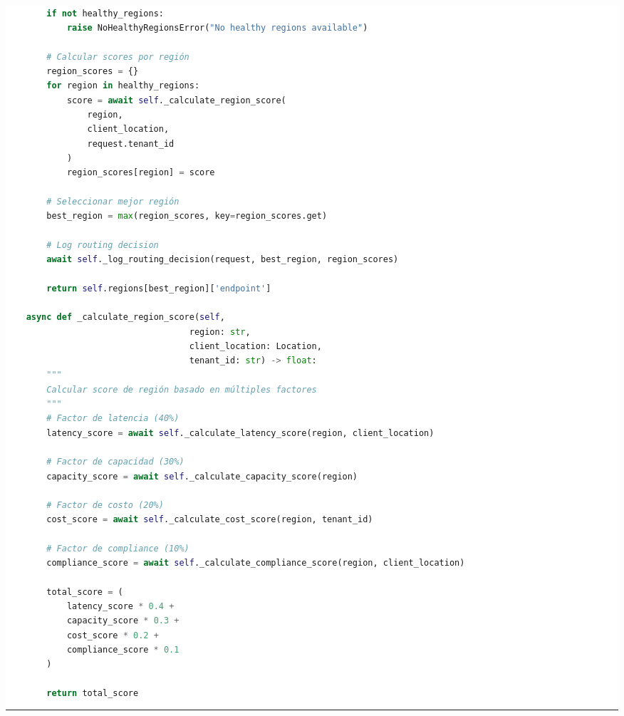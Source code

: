 ```python
        if not healthy_regions:
            raise NoHealthyRegionsError("No healthy regions available")

        # Calcular scores por región
        region_scores = {}
        for region in healthy_regions:
            score = await self._calculate_region_score(
                region,
                client_location,
                request.tenant_id
            )
            region_scores[region] = score

        # Seleccionar mejor región
        best_region = max(region_scores, key=region_scores.get)

        # Log routing decision
        await self._log_routing_decision(request, best_region, region_scores)

        return self.regions[best_region]['endpoint']

    async def _calculate_region_score(self,
                                    region: str,
                                    client_location: Location,
                                    tenant_id: str) -> float:
        """
        Calcular score de región basado en múltiples factores
        """
        # Factor de latencia (40%)
        latency_score = await self._calculate_latency_score(region, client_location)

        # Factor de capacidad (30%)
        capacity_score = await self._calculate_capacity_score(region)

        # Factor de costo (20%)
        cost_score = await self._calculate_cost_score(region, tenant_id)

        # Factor de compliance (10%)
        compliance_score = await self._calculate_compliance_score(region, client_location)

        total_score = (
            latency_score * 0.4 +
            capacity_score * 0.3 +
            cost_score * 0.2 +
            compliance_score * 0.1
        )

        return total_score
```

---
